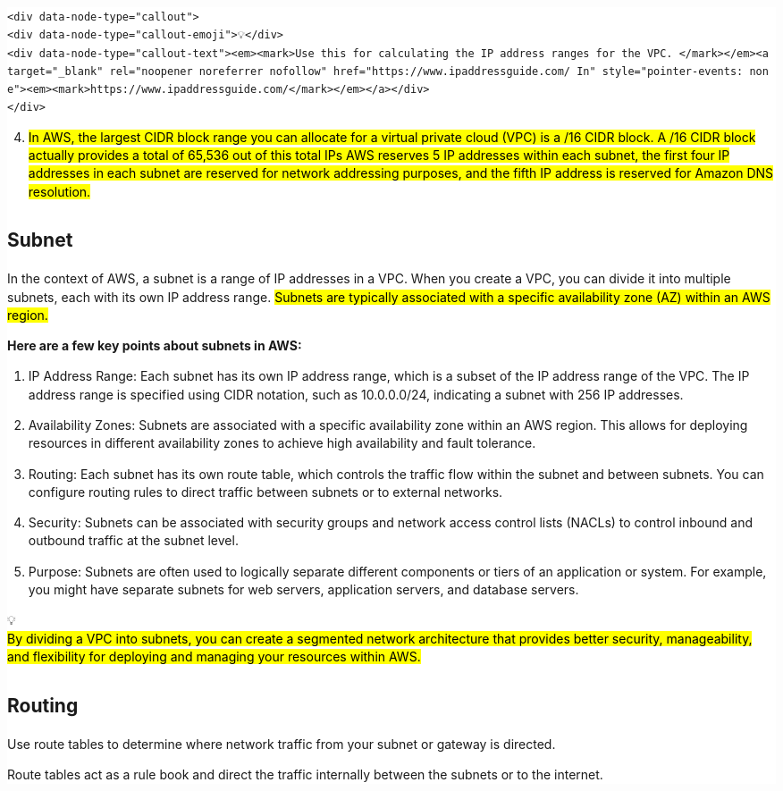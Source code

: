     <div data-node-type="callout">
    <div data-node-type="callout-emoji">💡</div>
    <div data-node-type="callout-text"><em><mark>Use this for calculating the IP address ranges for the VPC. </mark></em><a target="_blank" rel="noopener noreferrer nofollow" href="https://www.ipaddressguide.com/￼In" style="pointer-events: none"><em><mark>https://www.ipaddressguide.com/</mark></em></a></div>
    </div>
    
4. <mark>In AWS, the largest CIDR block range you can allocate for a virtual private cloud (VPC) is a /16 CIDR block. A /16 CIDR block actually provides a total of 65,536 out of this total IPs AWS reserves 5 IP addresses within each subnet, the first four IP addresses in each subnet are reserved for network addressing purposes, and the fifth IP address is reserved for Amazon DNS resolution.</mark>
    

## Subnet

In the context of AWS, a subnet is a range of IP addresses in a VPC. When you create a VPC, you can divide it into multiple subnets, each with its own IP address range. <mark>Subnets are typically associated with a specific availability zone (AZ) within an AWS region.</mark>

**Here are a few key points about subnets in AWS:**

1. IP Address Range: Each subnet has its own IP address range, which is a subset of the IP address range of the VPC. The IP address range is specified using CIDR notation, such as 10.0.0.0/24, indicating a subnet with 256 IP addresses.
    
2. Availability Zones: Subnets are associated with a specific availability zone within an AWS region. This allows for deploying resources in different availability zones to achieve high availability and fault tolerance.
    
3. Routing: Each subnet has its own route table, which controls the traffic flow within the subnet and between subnets. You can configure routing rules to direct traffic between subnets or to external networks.
    
4. Security: Subnets can be associated with security groups and network access control lists (NACLs) to control inbound and outbound traffic at the subnet level.
    
5. Purpose: Subnets are often used to logically separate different components or tiers of an application or system. For example, you might have separate subnets for web servers, application servers, and database servers.
    

<div data-node-type="callout">
<div data-node-type="callout-emoji">💡</div>
<div data-node-type="callout-text"><mark>By dividing a VPC into subnets, you can create a segmented network architecture that provides better security, manageability, and flexibility for deploying and managing your resources within AWS.</mark></div>
</div>

## Routing

Use route tables to determine where network traffic from your subnet or gateway is directed.

Route tables act as a rule book and direct the traffic internally between the subnets or to the internet.
